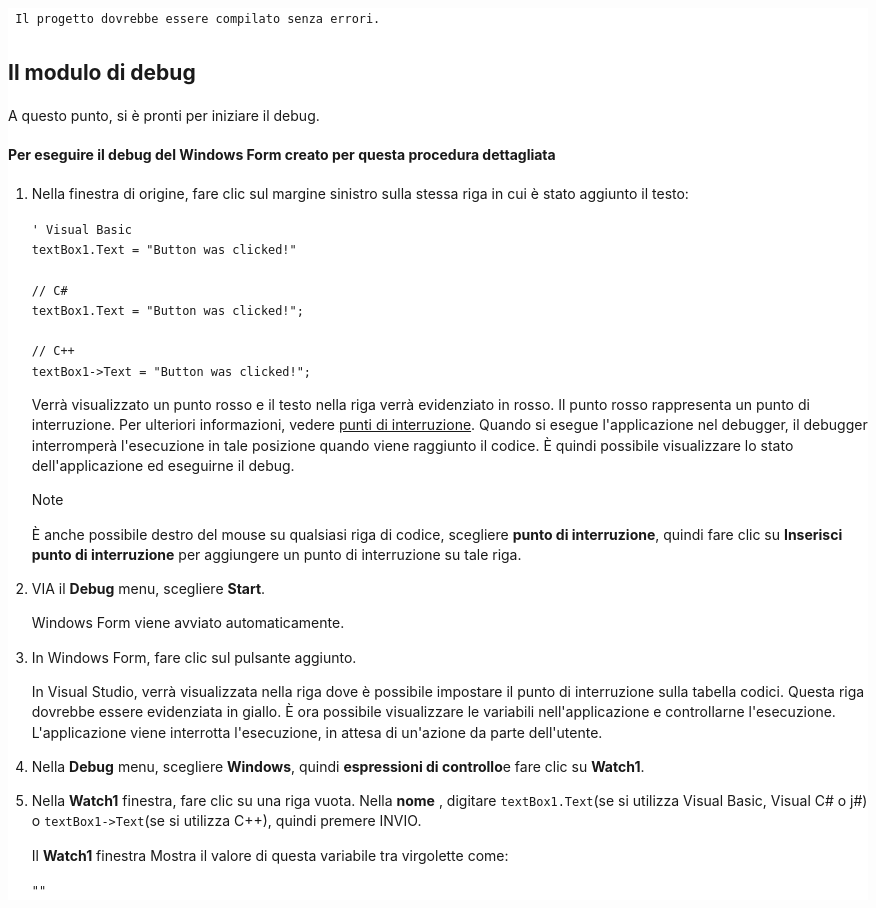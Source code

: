      Il progetto dovrebbe essere compilato senza errori.  
  
## Il modulo di debug  
 A questo punto, si è pronti per iniziare il debug.  
  
#### Per eseguire il debug del Windows Form creato per questa procedura dettagliata  
  
1.  Nella finestra di origine, fare clic sul margine sinistro sulla stessa riga in cui è stato aggiunto il testo:  
  
    ```  
    ' Visual Basic  
    textBox1.Text = "Button was clicked!"  
  
    // C#  
    textBox1.Text = "Button was clicked!";  
  
    // C++  
    textBox1->Text = "Button was clicked!";  
    ```  
  
     Verrà visualizzato un punto rosso e il testo nella riga verrà evidenziato in rosso.  Il punto rosso rappresenta un punto di interruzione.  Per ulteriori informazioni, vedere  [punti di interruzione](http://msdn.microsoft.com/it-it/fe4eedc1-71aa-4928-962f-0912c334d583).  Quando si esegue l'applicazione nel debugger, il debugger interromperà l'esecuzione in tale posizione quando viene raggiunto il codice.  È quindi possibile visualizzare lo stato dell'applicazione ed eseguirne il debug.  
  
    > [!NOTE]
    >  È anche possibile destro del mouse su qualsiasi riga di codice, scegliere  **punto di interruzione**, quindi fare clic su  **Inserisci punto di interruzione** per aggiungere un punto di interruzione su tale riga.  
  
2.  VIA il  **Debug** menu, scegliere  **Start**.  
  
     Windows Form viene avviato automaticamente.  
  
3.  In Windows Form, fare clic sul pulsante aggiunto.  
  
     In Visual Studio, verrà visualizzata nella riga dove è possibile impostare il punto di interruzione sulla tabella codici.  Questa riga dovrebbe essere evidenziata in giallo.  È ora possibile visualizzare le variabili nell'applicazione e controllarne l'esecuzione.  L'applicazione viene interrotta l'esecuzione, in attesa di un'azione da parte dell'utente.  
  
4.  Nella  **Debug** menu, scegliere  **Windows**, quindi  **espressioni di controllo**e fare clic su  **Watch1**.  
  
5.  Nella  **Watch1** finestra, fare clic su una riga vuota.  Nella  **nome** , digitare  `textBox1.Text`\(se si utilizza Visual Basic, Visual C\# o j\#\) o  `textBox1->Text`\(se si utilizza C\+\+\), quindi premere INVIO.  
  
     Il  **Watch1** finestra Mostra il valore di questa variabile tra virgolette come:  
  
    ```  
    ""  
    ```  
  